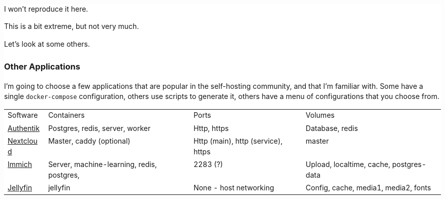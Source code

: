 I won’t reproduce it here.

This is a bit extreme, but not very much.

Let’s look at some others.


### Other Applications

I’m going to choose a few applications that are popular in the self-hosting community, and that I’m familiar with. Some have a single `docker-compose` configuration, others use scripts to generate it, others have a menu of configurations that you choose from.


<table>
  <tr>
   <td>Software
   </td>
   <td>Containers
   </td>
   <td>Ports
   </td>
   <td>Volumes
   </td>
  </tr>
  <tr>
   <td><a href="https://docs.goauthentik.io/docs/install-config/install/docker-compose">Authentik</a>
   </td>
   <td>Postgres, redis, server, worker
   </td>
   <td>Http, https
   </td>
   <td>Database, redis
   </td>
  </tr>
  <tr>
   <td><a href="https://github.com/nextcloud/all-in-one/blob/main/compose.yaml">Nextcloud</a>
   </td>
   <td>Master, caddy (optional)
   </td>
   <td>Http (main), http (service), https
   </td>
   <td>master
   </td>
  </tr>
  <tr>
   <td><a href="https://immich.app/docs/install/docker-compose/">Immich</a>
   </td>
   <td>Server, machine-learning, redis, postgres, 
   </td>
   <td>2283 (?)
   </td>
   <td>Upload, localtime, cache, postgres-data
   </td>
  </tr>
  <tr>
   <td><a href="https://jellyfin.org/docs/general/installation/container/">Jellyfin</a>
   </td>
   <td>jellyfin
   </td>
   <td>None - host networking
   </td>
   <td>Config, cache, media1, media2, fonts
   </td>
  </tr>
  <tr>